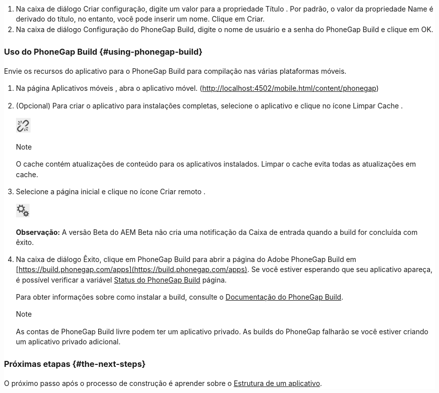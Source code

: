 1. Na caixa de diálogo Criar configuração, digite um valor para a propriedade Título . Por padrão, o valor da propriedade Name é derivado do título, no entanto, você pode inserir um nome. Clique em Criar.
1. Na caixa de diálogo Configuração do PhoneGap Build, digite o nome de usuário e a senha do PhoneGap Build e clique em OK.

### Uso do PhoneGap Build {#using-phonegap-build}

Envie os recursos do aplicativo para o PhoneGap Build para compilação nas várias plataformas móveis.

1. Na página Aplicativos móveis , abra o aplicativo móvel. ([http://localhost:4502/mobile.html/content/phonegap](http://localhost:4502/mobile.html/content/phonegap))
1. (Opcional) Para criar o aplicativo para instalações completas, selecione o aplicativo e clique no ícone Limpar Cache .

   ![](do-not-localize/chlimage_1-2.png)

   >[!NOTE]
   >
   >O cache contém atualizações de conteúdo para os aplicativos instalados. Limpar o cache evita todas as atualizações em cache.

1. Selecione a página inicial e clique no ícone Criar remoto .

   ![](do-not-localize/chlimage_1-3.png)

   **Observação:** A versão Beta do AEM Beta não cria uma notificação da Caixa de entrada quando a build for concluída com êxito.

1. Na caixa de diálogo Êxito, clique em PhoneGap Build para abrir a página do Adobe PhoneGap Build em [https://build.phonegap.com/apps](https://build.phonegap.com/apps). Se você estiver esperando que seu aplicativo apareça, é possível verificar a variável [Status do PhoneGap Build](https://status.build.phonegap.com/) página.

   Para obter informações sobre como instalar a build, consulte o [Documentação do PhoneGap Build](https://docs.build.phonegap.com/en_US/3.1.0/#googtrans%28en%29).

   >[!NOTE]
   >
   >As contas de PhoneGap Build livre podem ter um aplicativo privado. As builds do PhoneGap falharão se você estiver criando um aplicativo privado adicional.

### Próximas etapas {#the-next-steps}

O próximo passo após o processo de construção é aprender sobre o [Estrutura de um aplicativo](/help/mobile/phonegap-structure-an-app.md).

